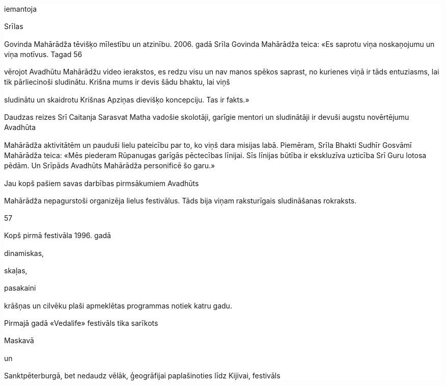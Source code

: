 


iemantoja

Srı̄las





Govinda Mahārādža tēvišk̦o mı̄lestı̄bu un atzinı̄bu. 2006. gadā Srı̄la Govinda Mahārādža teica: «Es saprotu vin̦a noskan̦ojumu un vin̦a motı̄vus. Tagad 56

vērojot Avadhūtu Mahārādžu video ierakstos, es redzu visu un nav manos spēkos saprast, no kurienes vin̦ā ir tāds entuziasms, lai tik pārliecinoši sludinātu. Krišna mums ir devis šādu bhaktu, lai vin̦š

sludinātu un skaidrotu Krišnas Apzin̦as dievišk̦o koncepciju. Tas ir fakts.»

Daudzas reizes Srı̄ Caitanja Sarasvat Matha vadošie skolotāji, garı̄gie mentori un sludinātāji ir devuši augstu novērtējumu Avadhūta

Mahārādža aktivitātēm un pauduši lielu pateicı̄bu par to, ko vin̦š dara misijas labā. Piemēram, Srı̄la Bhakti Sudhı̄r Gosvāmı̄ Mahārādža teica: «Mēs piederam Rūpanugas garı̄gās pēctecı̄bas lı̄nijai. Sı̄s lı̄nijas būtı̄ba ir ekskluzı̄va uzticı̄ba Srı̄ Guru lotosa pēdām. Un Srı̄pāds Avadhūts Mahārādža personificē šo garu.»

Jau kopš pašiem savas darbı̄bas pirmsākumiem Avadhūts

Mahārādža nepagurstoši organizēja lielus festivālus. Tāds bija vin̦am raksturı̄gais sludināšanas rokraksts.





57


Kopš pirmā festivāla 1996. gadā

dinamiskas,

skal̦as,





pasakaini

krāšn̦as un cilvēku plaši apmeklētas programmas notiek katru gadu.

Pirmajā gadā «Vedalife» festivāls tika sarı̄kots

Maskavā





un

Sanktpēterburgā, bet nedaudz vēlāk, g̒eogrāfijai paplašinoties lı̄dz Kijivai, festivāls




